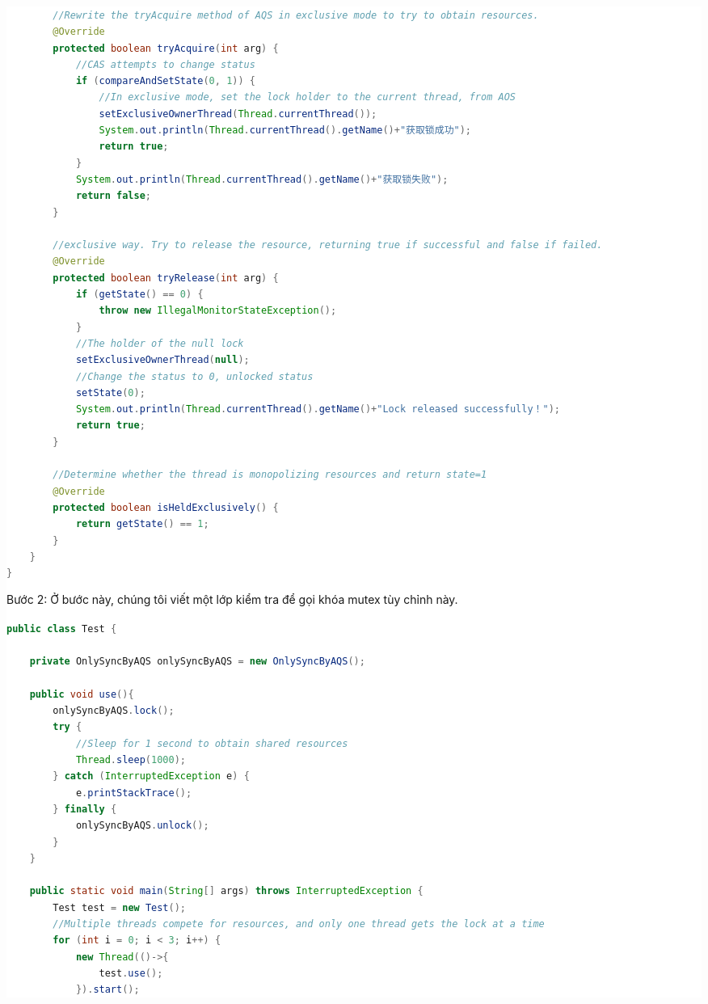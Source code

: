 ```java
        //Rewrite the tryAcquire method of AQS in exclusive mode to try to obtain resources.
        @Override
        protected boolean tryAcquire(int arg) {
            //CAS attempts to change status
            if (compareAndSetState(0, 1)) {
                //In exclusive mode, set the lock holder to the current thread, from AOS
                setExclusiveOwnerThread(Thread.currentThread());
                System.out.println(Thread.currentThread().getName()+"获取锁成功");
                return true;
            }
            System.out.println(Thread.currentThread().getName()+"获取锁失败");
            return false;
        }

        //exclusive way. Try to release the resource, returning true if successful and false if failed.
        @Override
        protected boolean tryRelease(int arg) {
            if (getState() == 0) {
                throw new IllegalMonitorStateException();
            }
            //The holder of the null lock
            setExclusiveOwnerThread(null);
            //Change the status to 0, unlocked status
            setState(0);
            System.out.println(Thread.currentThread().getName()+"Lock released successfully！");
            return true;
        }

        //Determine whether the thread is monopolizing resources and return state=1
        @Override
        protected boolean isHeldExclusively() {
            return getState() == 1;
        }
    }
}
```

Bước 2: Ở bước này, chúng tôi viết một lớp kiểm tra để gọi khóa mutex tùy chỉnh này.

```java
public class Test {

    private OnlySyncByAQS onlySyncByAQS = new OnlySyncByAQS();

    public void use(){
        onlySyncByAQS.lock();
        try {
            //Sleep for 1 second to obtain shared resources
            Thread.sleep(1000);
        } catch (InterruptedException e) {
            e.printStackTrace();
        } finally {
            onlySyncByAQS.unlock();
        }
    }

    public static void main(String[] args) throws InterruptedException {
        Test test = new Test();
        //Multiple threads compete for resources, and only one thread gets the lock at a time
        for (int i = 0; i < 3; i++) {
            new Thread(()->{
                test.use();
            }).start();
```